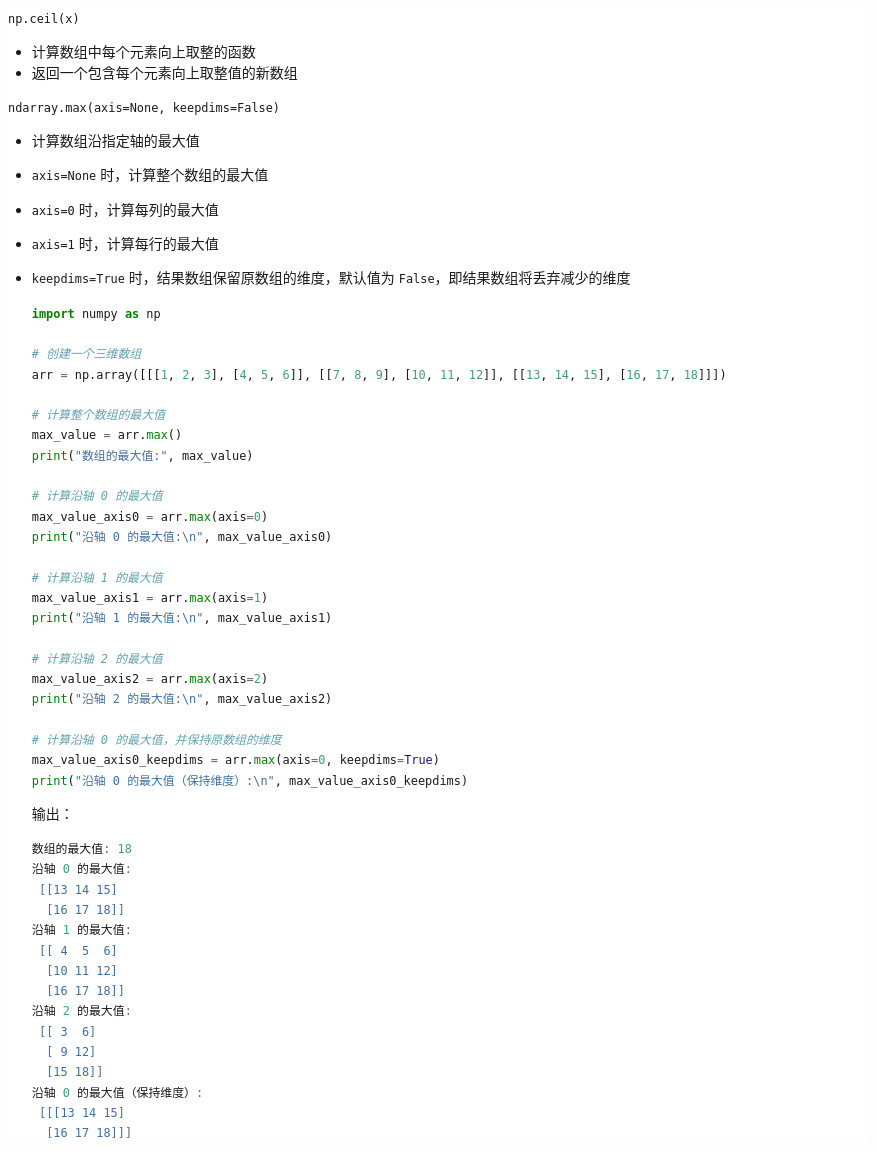   

`np.ceil(x)`

- 计算数组中每个元素向上取整的函数
- 返回一个包含每个元素向上取整值的新数组



`ndarray.max(axis=None, keepdims=False)`

- 计算数组沿指定轴的最大值

- `axis=None` 时，计算整个数组的最大值

- `axis=0` 时，计算每列的最大值

- `axis=1` 时，计算每行的最大值

- `keepdims=True` 时，结果数组保留原数组的维度，默认值为 `False`，即结果数组将丢弃减少的维度

  ```py
  import numpy as np
  
  # 创建一个三维数组
  arr = np.array([[[1, 2, 3], [4, 5, 6]], [[7, 8, 9], [10, 11, 12]], [[13, 14, 15], [16, 17, 18]]])
  
  # 计算整个数组的最大值
  max_value = arr.max()
  print("数组的最大值:", max_value)
  
  # 计算沿轴 0 的最大值
  max_value_axis0 = arr.max(axis=0)
  print("沿轴 0 的最大值:\n", max_value_axis0)
  
  # 计算沿轴 1 的最大值
  max_value_axis1 = arr.max(axis=1)
  print("沿轴 1 的最大值:\n", max_value_axis1)
  
  # 计算沿轴 2 的最大值
  max_value_axis2 = arr.max(axis=2)
  print("沿轴 2 的最大值:\n", max_value_axis2)
  
  # 计算沿轴 0 的最大值，并保持原数组的维度
  max_value_axis0_keepdims = arr.max(axis=0, keepdims=True)
  print("沿轴 0 的最大值（保持维度）:\n", max_value_axis0_keepdims)
  ```

  输出：

  ```lua
  数组的最大值: 18
  沿轴 0 的最大值:
   [[13 14 15]
    [16 17 18]]
  沿轴 1 的最大值:
   [[ 4  5  6]
    [10 11 12]
    [16 17 18]]
  沿轴 2 的最大值:
   [[ 3  6]
    [ 9 12]
    [15 18]]
  沿轴 0 的最大值（保持维度）:
   [[[13 14 15]
    [16 17 18]]]
  ```
